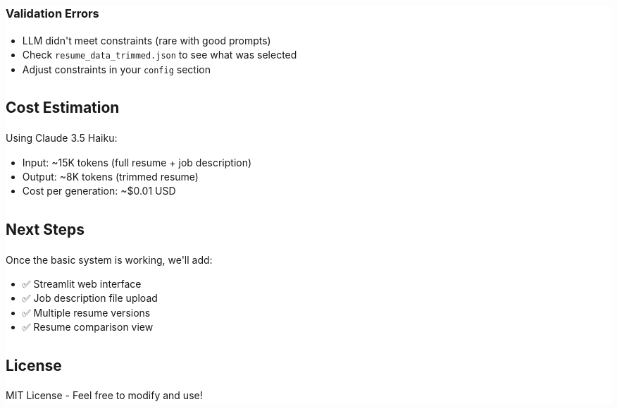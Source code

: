 ### Validation Errors
- LLM didn't meet constraints (rare with good prompts)
- Check `resume_data_trimmed.json` to see what was selected
- Adjust constraints in your `config` section

## Cost Estimation

Using Claude 3.5 Haiku:
- Input: ~15K tokens (full resume + job description)
- Output: ~8K tokens (trimmed resume)
- Cost per generation: ~$0.01 USD

## Next Steps

Once the basic system is working, we'll add:
- ✅ Streamlit web interface
- ✅ Job description file upload
- ✅ Multiple resume versions
- ✅ Resume comparison view

## License

MIT License - Feel free to modify and use!